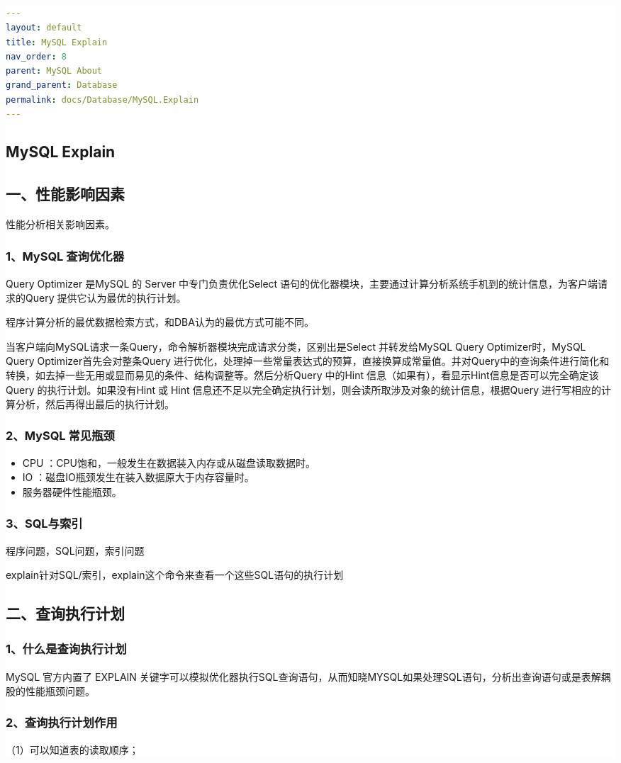 ```yaml
---
layout: default
title: MySQL Explain
nav_order: 8
parent: MySQL About
grand_parent: Database
permalink: docs/Database/MySQL.Explain
---
```



## MySQL Explain

## 一、性能影响因素

性能分析相关影响因素。

### 1、MySQL 查询优化器

Query Optimizer 是MySQL 的 Server 中专门负责优化Select 语句的优化器模块，主要通过计算分析系统手机到的统计信息，为客户端请求的Query 提供它认为最优的执行计划。

程序计算分析的最优数据检索方式，和DBA认为的最优方式可能不同。

当客户端向MySQL请求一条Query，命令解析器模块完成请求分类，区别出是Select 并转发给MySQL Query Optimizer时，MySQL Query Optimizer首先会对整条Query 进行优化，处理掉一些常量表达式的预算，直接换算成常量值。并对Query中的查询条件进行简化和转换，如去掉一些无用或显而易见的条件、结构调整等。然后分析Query 中的Hint 信息（如果有），看显示Hint信息是否可以完全确定该Query 的执行计划。如果没有Hint 或 Hint 信息还不足以完全确定执行计划，则会读所取涉及对象的统计信息，根据Query 进行写相应的计算分析，然后再得出最后的执行计划。

### 2、MySQL 常见瓶颈

- CPU ：CPU饱和，一般发生在数据装入内存或从磁盘读取数据时。
- IO ：磁盘IO瓶颈发生在装入数据原大于内存容量时。
- 服务器硬件性能瓶颈。

### 3、SQL与索引

程序问题，SQL问题，索引问题

explain针对SQL/索引，explain这个命令来查看一个这些SQL语句的执行计划



## 二、查询执行计划

### 1、什么是查询执行计划

MySQL 官方内置了 EXPLAIN 关键字可以模拟优化器执行SQL查询语句，从而知晓MYSQL如果处理SQL语句，分析出查询语句或是表解耦股的性能瓶颈问题。

### 2、查询执行计划作用

（1）可以知道表的读取顺序；
